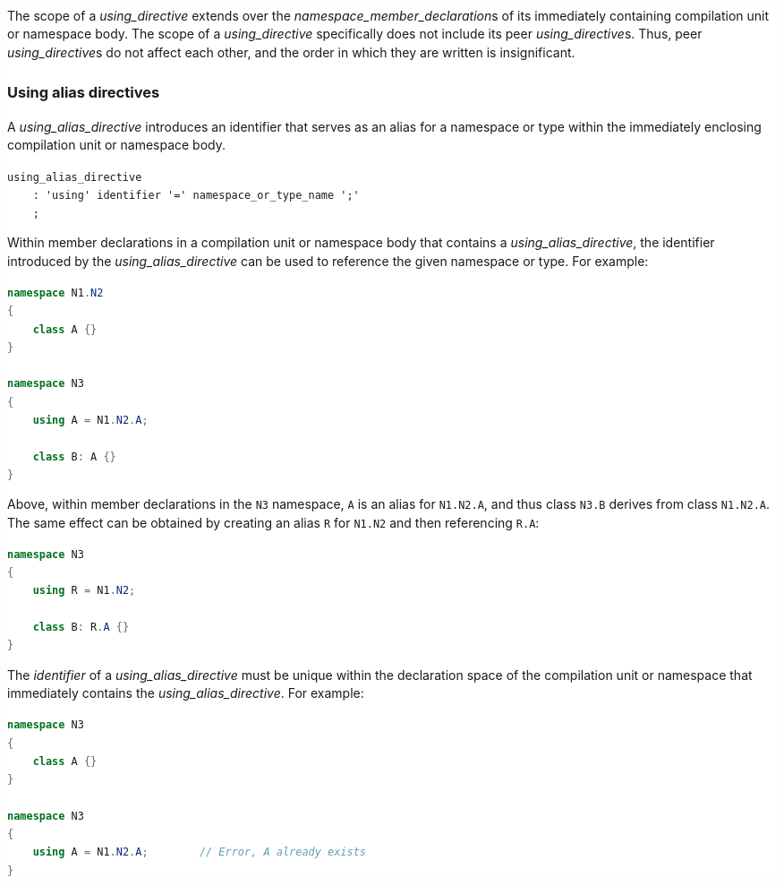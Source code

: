 The scope of a *using_directive* extends over the *namespace_member_declaration*s of its immediately containing compilation unit or namespace body. The scope of a *using_directive* specifically does not include its peer *using_directive*s. Thus, peer *using_directive*s do not affect each other, and the order in which they are written is insignificant.

### Using alias directives

A *using_alias_directive* introduces an identifier that serves as an alias for a namespace or type within the immediately enclosing compilation unit or namespace body.

```antlr
using_alias_directive
    : 'using' identifier '=' namespace_or_type_name ';'
    ;
```

Within member declarations in a compilation unit or namespace body that contains a *using_alias_directive*, the identifier introduced by the *using_alias_directive* can be used to reference the given namespace or type. For example:
```csharp
namespace N1.N2
{
    class A {}
}

namespace N3
{
    using A = N1.N2.A;

    class B: A {}
}
```

Above, within member declarations in the `N3` namespace, `A` is an alias for `N1.N2.A`, and thus class `N3.B` derives from class `N1.N2.A`. The same effect can be obtained by creating an alias `R` for `N1.N2` and then referencing `R.A`:
```csharp
namespace N3
{
    using R = N1.N2;

    class B: R.A {}
}
```

The *identifier* of a *using_alias_directive* must be unique within the declaration space of the compilation unit or namespace that immediately contains the *using_alias_directive*. For example:
```csharp
namespace N3
{
    class A {}
}

namespace N3
{
    using A = N1.N2.A;        // Error, A already exists
}
```
